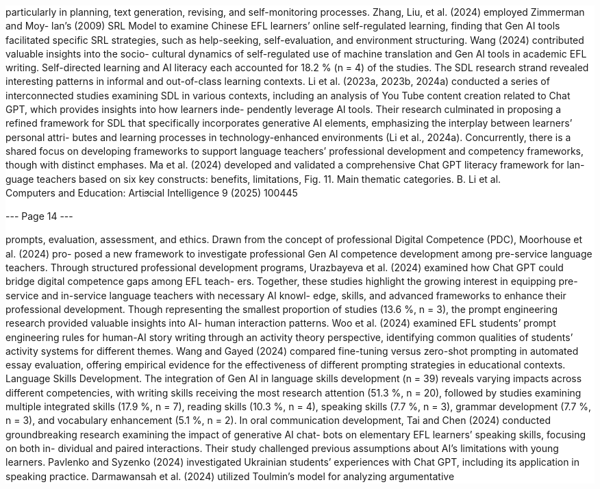 particularly in planning, text generation, revising, and self-monitoring 
processes. Zhang, Liu, et al. (2024) employed Zimmerman and Moy-
lan’s (2009) SRL Model to examine Chinese EFL learners’ online 
self-regulated learning, finding that Gen AI tools facilitated specific SRL 
strategies, such as help-seeking, self-evaluation, and environment 
structuring. Wang (2024) contributed valuable insights into the socio-
cultural dynamics of self-regulated use of machine translation and 
Gen AI tools in academic EFL writing.
Self-directed learning and AI literacy each accounted for 18.2 % (n =
4) of the studies. The SDL research strand revealed interesting patterns 
in informal and out-of-class learning contexts. Li et al. (2023a, 2023b, 
2024a) conducted a series of interconnected studies examining SDL in 
various contexts, including an analysis of You Tube content creation 
related to Chat GPT, which provides insights into how learners inde-
pendently leverage AI tools. Their research culminated in proposing a 
refined framework for SDL that specifically incorporates generative AI 
elements, emphasizing the interplay between learners’ personal attri-
butes and learning processes in technology-enhanced environments (Li 
et al., 2024a).
Concurrently, there is a shared focus on developing frameworks to 
support language teachers’ professional development and competency 
frameworks, though with distinct emphases. Ma et al. (2024) developed 
and validated a comprehensive Chat GPT literacy framework for lan-
guage teachers based on six key constructs: benefits, limitations, 
Fig. 11. Main thematic categories.
B. Li et al.                                                                                                                                                                                                                                        
Computers and Education: Artiϧcial Intelligence 9 (2025) 100445 

--- Page 14 ---

prompts, evaluation, assessment, and ethics. Drawn from the concept of 
professional Digital Competence (PDC), Moorhouse et al. (2024) pro-
posed a new framework to investigate professional Gen AI competence 
development among pre-service language teachers. Through structured 
professional development programs, Urazbayeva et al. (2024) examined 
how Chat GPT could bridge digital competence gaps among EFL teach-
ers. Together, these studies highlight the growing interest in equipping 
pre-service and in-service language teachers with necessary AI knowl-
edge, skills, and advanced frameworks to enhance their professional 
development.
Though representing the smallest proportion of studies (13.6 %, n =
3), the prompt engineering research provided valuable insights into AI- 
human interaction patterns. Woo et al. (2024) examined EFL students’ 
prompt engineering rules for human-AI story writing through an activity 
theory perspective, identifying common qualities of students’ activity 
systems for different themes. Wang and Gayed (2024) compared 
fine-tuning versus zero-shot prompting in automated essay evaluation, 
offering empirical evidence for the effectiveness of different prompting 
strategies in educational contexts.
Language Skills Development. The integration of Gen AI in language 
skills development (n = 39) reveals varying impacts across different 
competencies, with writing skills receiving the most research attention 
(51.3 %, n = 20), followed by studies examining multiple integrated 
skills (17.9 %, n = 7), reading skills (10.3 %, n = 4), speaking skills (7.7 
%, n = 3), grammar development (7.7 %, n = 3), and vocabulary 
enhancement (5.1 %, n = 2).
In oral communication development, Tai and Chen (2024) conducted 
groundbreaking research examining the impact of generative AI chat-
bots on elementary EFL learners’ speaking skills, focusing on both in-
dividual and paired interactions. Their study challenged previous 
assumptions about AI’s limitations with young learners. Pavlenko and 
Syzenko (2024) investigated Ukrainian students’ experiences with 
Chat GPT, including its application in speaking practice. Darmawansah 
et al. (2024) utilized Toulmin’s model for analyzing argumentative 